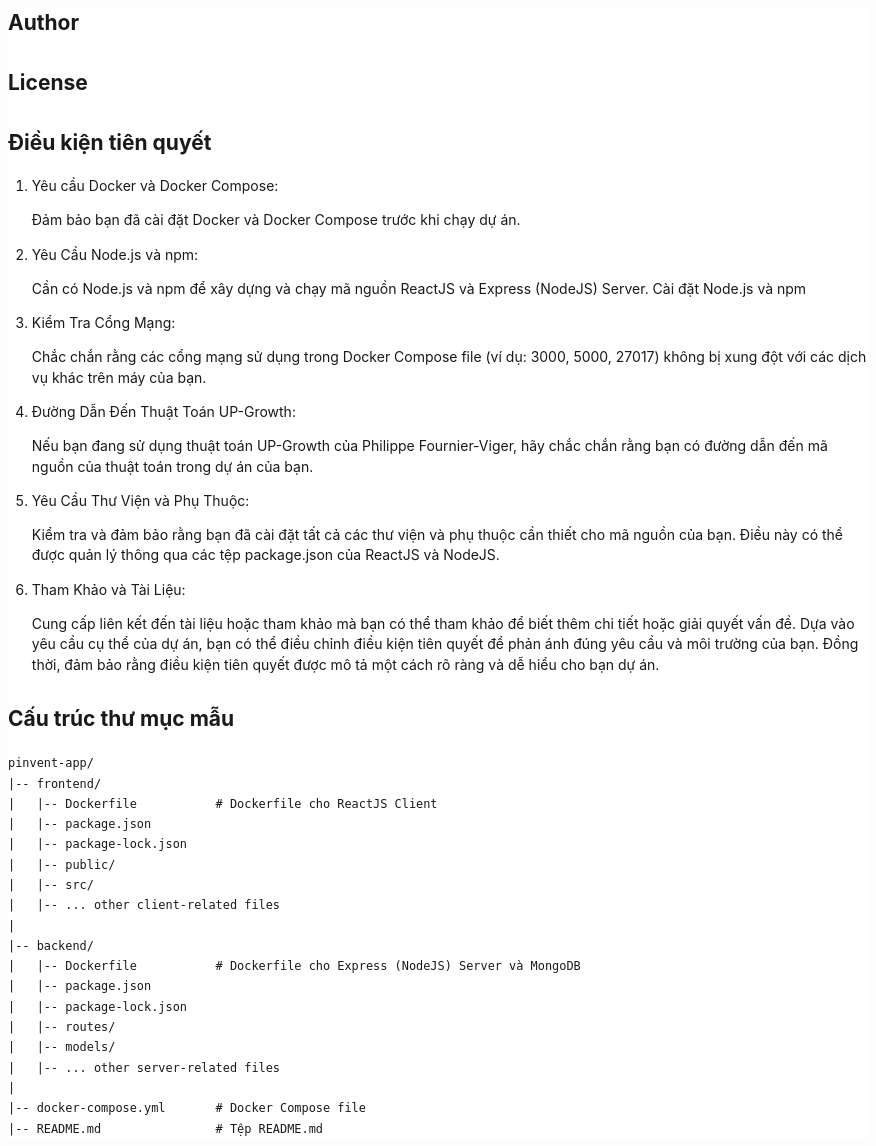 ## Author

## License

## Điều kiện tiên quyết

1. Yêu cầu Docker và Docker Compose:

    Đảm bảo bạn đã cài đặt Docker và Docker Compose trước khi chạy dự án.

2. Yêu Cầu Node.js và npm:

    Cần có Node.js và npm để xây dựng và chạy mã nguồn ReactJS và Express (NodeJS) Server.
    Cài đặt Node.js và npm

3. Kiểm Tra Cổng Mạng:

    Chắc chắn rằng các cổng mạng sử dụng trong Docker Compose file (ví dụ: 3000, 5000, 27017) không bị xung đột với các dịch vụ khác trên máy của bạn.

4. Đường Dẫn Đến Thuật Toán UP-Growth:

    Nếu bạn đang sử dụng thuật toán UP-Growth của Philippe Fournier-Viger, hãy chắc chắn rằng bạn có đường dẫn đến mã nguồn của thuật toán trong dự án của bạn.

5. Yêu Cầu Thư Viện và Phụ Thuộc:

    Kiểm tra và đảm bảo rằng bạn đã cài đặt tất cả các thư viện và phụ thuộc cần thiết cho mã nguồn của bạn. Điều này có thể được quản lý thông qua các tệp package.json của ReactJS và NodeJS.

6. Tham Khảo và Tài Liệu:

    Cung cấp liên kết đến tài liệu hoặc tham khảo mà bạn có thể tham khảo để biết thêm chi tiết hoặc giải quyết vấn đề.
    Dựa vào yêu cầu cụ thể của dự án, bạn có thể điều chỉnh điều kiện tiên quyết để phản ánh đúng yêu cầu và môi trường của bạn. Đồng thời, đảm bảo rằng điều kiện tiên quyết được mô tả một cách rõ ràng và dễ hiểu cho bạn dự án.

## Cấu trúc thư mục mẫu

```
pinvent-app/
|-- frontend/
|   |-- Dockerfile           # Dockerfile cho ReactJS Client
|   |-- package.json
|   |-- package-lock.json
|   |-- public/
|   |-- src/
|   |-- ... other client-related files
|
|-- backend/
|   |-- Dockerfile           # Dockerfile cho Express (NodeJS) Server và MongoDB
|   |-- package.json
|   |-- package-lock.json
|   |-- routes/
|   |-- models/
|   |-- ... other server-related files
|
|-- docker-compose.yml       # Docker Compose file
|-- README.md                # Tệp README.md

```

